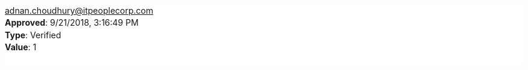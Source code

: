 adnan.choudhury@itpeoplecorp.com<br><strong>Approved</strong>: 9/21/2018, 3:16:49 PM<br><strong>Type</strong>: Verified<br><strong>Value</strong>: 1<br><br></blockquote>